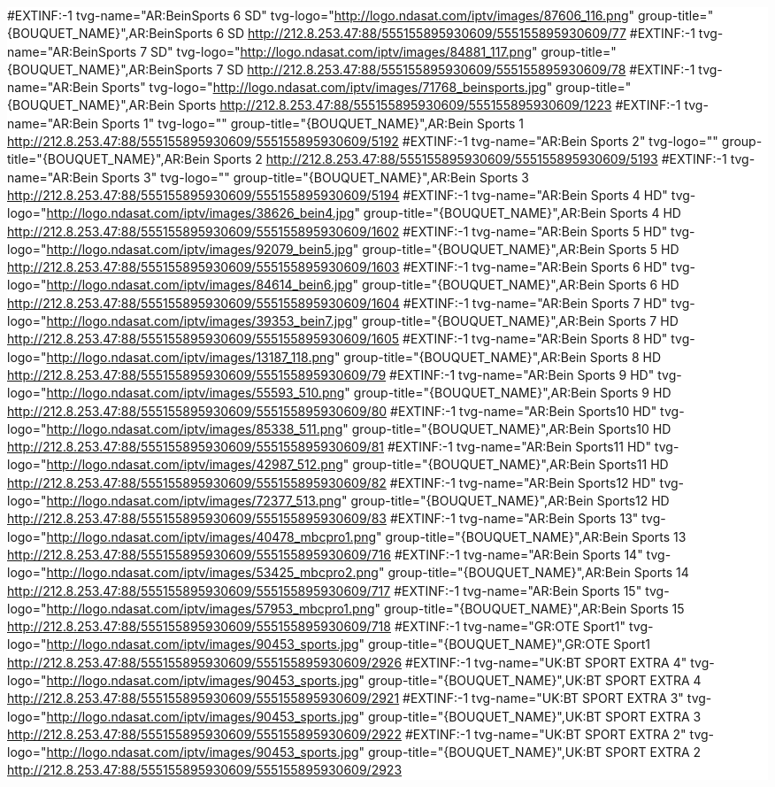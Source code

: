 #EXTINF:-1 tvg-name="AR:BeinSports 6 SD" tvg-logo="http://logo.ndasat.com/iptv/images/87606_116.png" group-title="{BOUQUET_NAME}",AR:BeinSports 6 SD
http://212.8.253.47:88/555155895930609/555155895930609/77
#EXTINF:-1 tvg-name="AR:BeinSports 7 SD" tvg-logo="http://logo.ndasat.com/iptv/images/84881_117.png" group-title="{BOUQUET_NAME}",AR:BeinSports 7 SD
http://212.8.253.47:88/555155895930609/555155895930609/78
#EXTINF:-1 tvg-name="AR:Bein Sports" tvg-logo="http://logo.ndasat.com/iptv/images/71768_beinsports.jpg" group-title="{BOUQUET_NAME}",AR:Bein Sports
http://212.8.253.47:88/555155895930609/555155895930609/1223
#EXTINF:-1 tvg-name="AR:Bein Sports 1" tvg-logo="" group-title="{BOUQUET_NAME}",AR:Bein Sports 1
http://212.8.253.47:88/555155895930609/555155895930609/5192
#EXTINF:-1 tvg-name="AR:Bein Sports 2" tvg-logo="" group-title="{BOUQUET_NAME}",AR:Bein Sports 2
http://212.8.253.47:88/555155895930609/555155895930609/5193
#EXTINF:-1 tvg-name="AR:Bein Sports 3" tvg-logo="" group-title="{BOUQUET_NAME}",AR:Bein Sports 3
http://212.8.253.47:88/555155895930609/555155895930609/5194
#EXTINF:-1 tvg-name="AR:Bein Sports 4 HD" tvg-logo="http://logo.ndasat.com/iptv/images/38626_bein4.jpg" group-title="{BOUQUET_NAME}",AR:Bein Sports 4 HD
http://212.8.253.47:88/555155895930609/555155895930609/1602
#EXTINF:-1 tvg-name="AR:Bein Sports 5 HD" tvg-logo="http://logo.ndasat.com/iptv/images/92079_bein5.jpg" group-title="{BOUQUET_NAME}",AR:Bein Sports 5 HD
http://212.8.253.47:88/555155895930609/555155895930609/1603
#EXTINF:-1 tvg-name="AR:Bein Sports 6 HD" tvg-logo="http://logo.ndasat.com/iptv/images/84614_bein6.jpg" group-title="{BOUQUET_NAME}",AR:Bein Sports 6 HD
http://212.8.253.47:88/555155895930609/555155895930609/1604
#EXTINF:-1 tvg-name="AR:Bein Sports 7 HD" tvg-logo="http://logo.ndasat.com/iptv/images/39353_bein7.jpg" group-title="{BOUQUET_NAME}",AR:Bein Sports 7 HD
http://212.8.253.47:88/555155895930609/555155895930609/1605
#EXTINF:-1 tvg-name="AR:Bein Sports 8 HD" tvg-logo="http://logo.ndasat.com/iptv/images/13187_118.png" group-title="{BOUQUET_NAME}",AR:Bein Sports 8 HD
http://212.8.253.47:88/555155895930609/555155895930609/79
#EXTINF:-1 tvg-name="AR:Bein Sports 9 HD" tvg-logo="http://logo.ndasat.com/iptv/images/55593_510.png" group-title="{BOUQUET_NAME}",AR:Bein Sports 9 HD
http://212.8.253.47:88/555155895930609/555155895930609/80
#EXTINF:-1 tvg-name="AR:Bein Sports10 HD" tvg-logo="http://logo.ndasat.com/iptv/images/85338_511.png" group-title="{BOUQUET_NAME}",AR:Bein Sports10 HD
http://212.8.253.47:88/555155895930609/555155895930609/81
#EXTINF:-1 tvg-name="AR:Bein Sports11 HD" tvg-logo="http://logo.ndasat.com/iptv/images/42987_512.png" group-title="{BOUQUET_NAME}",AR:Bein Sports11 HD
http://212.8.253.47:88/555155895930609/555155895930609/82
#EXTINF:-1 tvg-name="AR:Bein Sports12 HD" tvg-logo="http://logo.ndasat.com/iptv/images/72377_513.png" group-title="{BOUQUET_NAME}",AR:Bein Sports12 HD
http://212.8.253.47:88/555155895930609/555155895930609/83
#EXTINF:-1 tvg-name="AR:Bein Sports 13" tvg-logo="http://logo.ndasat.com/iptv/images/40478_mbcpro1.png" group-title="{BOUQUET_NAME}",AR:Bein Sports 13
http://212.8.253.47:88/555155895930609/555155895930609/716
#EXTINF:-1 tvg-name="AR:Bein Sports 14" tvg-logo="http://logo.ndasat.com/iptv/images/53425_mbcpro2.png" group-title="{BOUQUET_NAME}",AR:Bein Sports 14
http://212.8.253.47:88/555155895930609/555155895930609/717
#EXTINF:-1 tvg-name="AR:Bein Sports 15" tvg-logo="http://logo.ndasat.com/iptv/images/57953_mbcpro1.png" group-title="{BOUQUET_NAME}",AR:Bein Sports 15
http://212.8.253.47:88/555155895930609/555155895930609/718
#EXTINF:-1 tvg-name="GR:OTE Sport1" tvg-logo="http://logo.ndasat.com/iptv/images/90453_sports.jpg" group-title="{BOUQUET_NAME}",GR:OTE Sport1
http://212.8.253.47:88/555155895930609/555155895930609/2926
#EXTINF:-1 tvg-name="UK:BT SPORT EXTRA 4" tvg-logo="http://logo.ndasat.com/iptv/images/90453_sports.jpg" group-title="{BOUQUET_NAME}",UK:BT SPORT EXTRA 4
http://212.8.253.47:88/555155895930609/555155895930609/2921
#EXTINF:-1 tvg-name="UK:BT SPORT EXTRA 3" tvg-logo="http://logo.ndasat.com/iptv/images/90453_sports.jpg" group-title="{BOUQUET_NAME}",UK:BT SPORT EXTRA 3
http://212.8.253.47:88/555155895930609/555155895930609/2922
#EXTINF:-1 tvg-name="UK:BT SPORT EXTRA 2" tvg-logo="http://logo.ndasat.com/iptv/images/90453_sports.jpg" group-title="{BOUQUET_NAME}",UK:BT SPORT EXTRA 2
http://212.8.253.47:88/555155895930609/555155895930609/2923